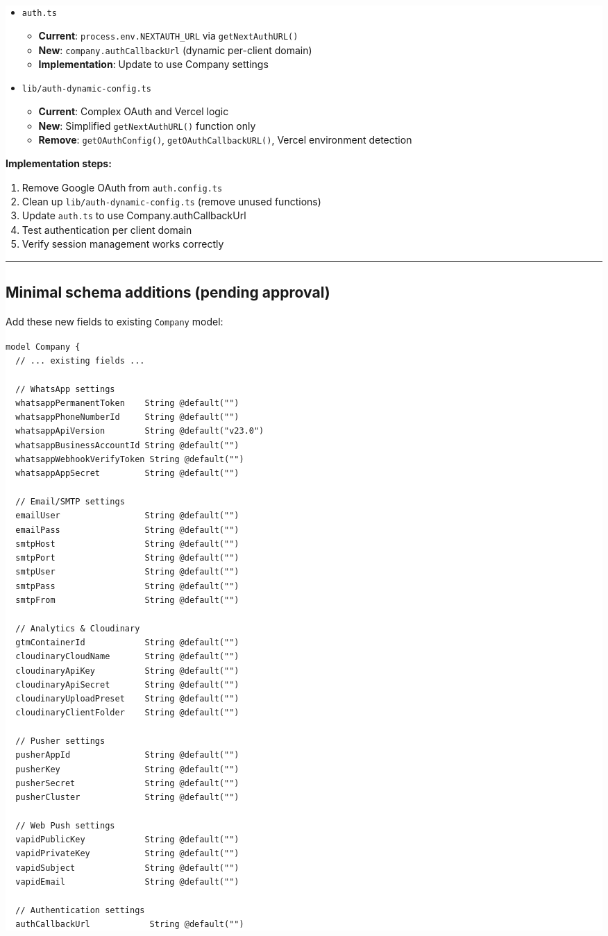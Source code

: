 - `auth.ts`
  - **Current**: `process.env.NEXTAUTH_URL` via `getNextAuthURL()`
  - **New**: `company.authCallbackUrl` (dynamic per-client domain)
  - **Implementation**: Update to use Company settings

- `lib/auth-dynamic-config.ts`
  - **Current**: Complex OAuth and Vercel logic
  - **New**: Simplified `getNextAuthURL()` function only
  - **Remove**: `getOAuthConfig()`, `getOAuthCallbackURL()`, Vercel environment detection

**Implementation steps:**
1. Remove Google OAuth from `auth.config.ts`
2. Clean up `lib/auth-dynamic-config.ts` (remove unused functions)
3. Update `auth.ts` to use Company.authCallbackUrl
4. Test authentication per client domain
5. Verify session management works correctly

---

## Minimal schema additions (pending approval)
Add these new fields to existing `Company` model:

```prisma
model Company {
  // ... existing fields ...
  
  // WhatsApp settings
  whatsappPermanentToken    String @default("")
  whatsappPhoneNumberId     String @default("")
  whatsappApiVersion        String @default("v23.0")
  whatsappBusinessAccountId String @default("")
  whatsappWebhookVerifyToken String @default("")
  whatsappAppSecret         String @default("")
  
  // Email/SMTP settings
  emailUser                 String @default("")
  emailPass                 String @default("")
  smtpHost                  String @default("")
  smtpPort                  String @default("")
  smtpUser                  String @default("")
  smtpPass                  String @default("")
  smtpFrom                  String @default("")
  
  // Analytics & Cloudinary
  gtmContainerId            String @default("")
  cloudinaryCloudName       String @default("")
  cloudinaryApiKey          String @default("")
  cloudinaryApiSecret       String @default("")
  cloudinaryUploadPreset    String @default("")
  cloudinaryClientFolder    String @default("")
  
  // Pusher settings
  pusherAppId               String @default("")
  pusherKey                 String @default("")
  pusherSecret              String @default("")
  pusherCluster             String @default("")
  
  // Web Push settings
  vapidPublicKey            String @default("")
  vapidPrivateKey           String @default("")
  vapidSubject              String @default("")
  vapidEmail                String @default("")
  
  // Authentication settings
  authCallbackUrl            String @default("")
```